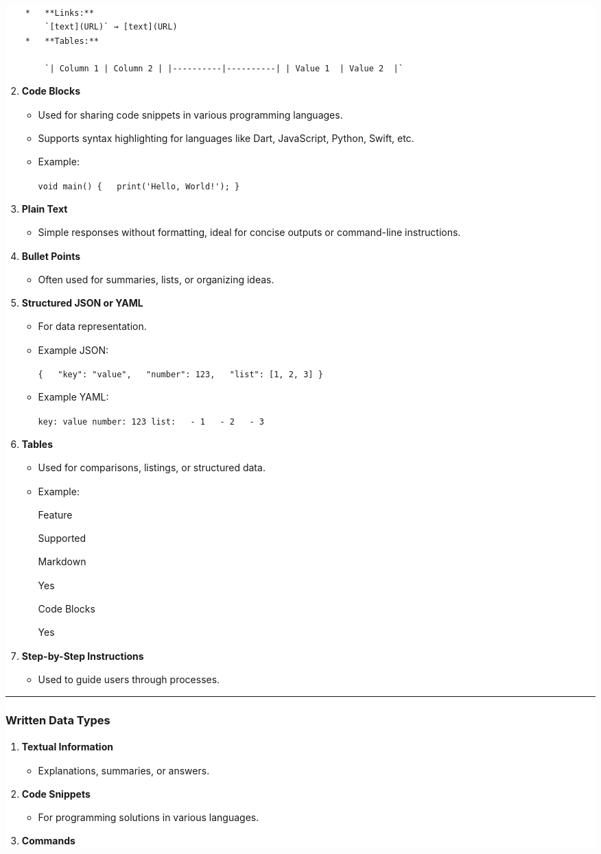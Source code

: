         *   **Links:**  
            `[text](URL)` → [text](URL)
        *   **Tables:**

            `| Column 1 | Column 2 | |----------|----------| | Value 1  | Value 2  |`

2.  **Code Blocks**

    *   Used for sharing code snippets in various programming languages.
    *   Supports syntax highlighting for languages like Dart, JavaScript, Python, Swift, etc.
    *   Example:

        `void main() {   print('Hello, World!'); }`

3.  **Plain Text**

    *   Simple responses without formatting, ideal for concise outputs or command-line instructions.
4.  **Bullet Points**

    *   Often used for summaries, lists, or organizing ideas.
5.  **Structured JSON or YAML**

    *   For data representation.
    *   Example JSON:

        `{   "key": "value",   "number": 123,   "list": [1, 2, 3] }`

    *   Example YAML:

        `key: value number: 123 list:   - 1   - 2   - 3`

6.  **Tables**

    *   Used for comparisons, listings, or structured data.
    *   Example:

        Feature

        Supported

        Markdown

        Yes

        Code Blocks

        Yes

7.  **Step-by-Step Instructions**

    *   Used to guide users through processes.

* * *

### **Written Data Types**

1.  **Textual Information**

    *   Explanations, summaries, or answers.
2.  **Code Snippets**

    *   For programming solutions in various languages.
3.  **Commands**
